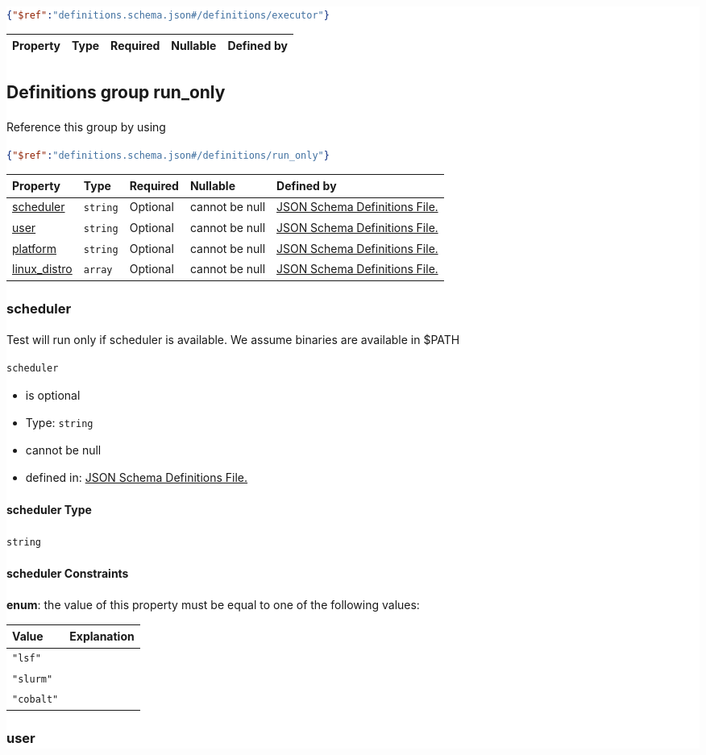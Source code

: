 ```json
{"$ref":"definitions.schema.json#/definitions/executor"}
```

| Property | Type | Required | Nullable | Defined by |
| :------- | :--- | :------- | :------- | :--------- |

## Definitions group run_only

Reference this group by using

```json
{"$ref":"definitions.schema.json#/definitions/run_only"}
```

| Property                      | Type     | Required | Nullable       | Defined by                                                                                                                                                            |
| :---------------------------- | :------- | :------- | :------------- | :-------------------------------------------------------------------------------------------------------------------------------------------------------------------- |
| [scheduler](#scheduler)       | `string` | Optional | cannot be null | [JSON Schema Definitions File. ](definitions-definitions-run_only-properties-scheduler.md "definitions.schema.json#/definitions/run_only/properties/scheduler")       |
| [user](#user)                 | `string` | Optional | cannot be null | [JSON Schema Definitions File. ](definitions-definitions-run_only-properties-user.md "definitions.schema.json#/definitions/run_only/properties/user")                 |
| [platform](#platform)         | `string` | Optional | cannot be null | [JSON Schema Definitions File. ](definitions-definitions-run_only-properties-platform.md "definitions.schema.json#/definitions/run_only/properties/platform")         |
| [linux_distro](#linux_distro) | `array`  | Optional | cannot be null | [JSON Schema Definitions File. ](definitions-definitions-run_only-properties-linux_distro.md "definitions.schema.json#/definitions/run_only/properties/linux_distro") |

### scheduler

Test will run only if scheduler is available. We assume binaries are available in $PATH

`scheduler`

*   is optional

*   Type: `string`

*   cannot be null

*   defined in: [JSON Schema Definitions File. ](definitions-definitions-run_only-properties-scheduler.md "definitions.schema.json#/definitions/run_only/properties/scheduler")

#### scheduler Type

`string`

#### scheduler Constraints

**enum**: the value of this property must be equal to one of the following values:

| Value      | Explanation |
| :--------- | :---------- |
| `"lsf"`    |             |
| `"slurm"`  |             |
| `"cobalt"` |             |

### user
